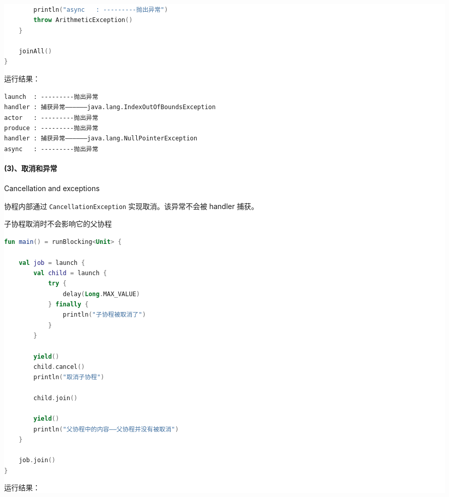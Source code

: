 ```kotlin
        println("async   : ---------抛出异常")
        throw ArithmeticException()
    }

    joinAll()
}
```

运行结果：

```
launch  : ---------抛出异常
handler : 捕获异常——————java.lang.IndexOutOfBoundsException
actor   : ---------抛出异常
produce : ---------抛出异常
handler : 捕获异常——————java.lang.NullPointerException
async   : ---------抛出异常
```

#### (3)、取消和异常

Cancellation and exceptions

协程内部通过 `CancellationException` 实现取消。该异常不会被 handler 捕获。

子协程取消时不会影响它的父协程

```kotlin
fun main() = runBlocking<Unit> {

    val job = launch {
        val child = launch {
            try {
                delay(Long.MAX_VALUE)
            } finally {
                println("子协程被取消了")
            }
        }

        yield()
        child.cancel()
        println("取消子协程")

        child.join()

        yield()
        println("父协程中的内容——父协程并没有被取消")
    }

    job.join()
}
```

运行结果：
